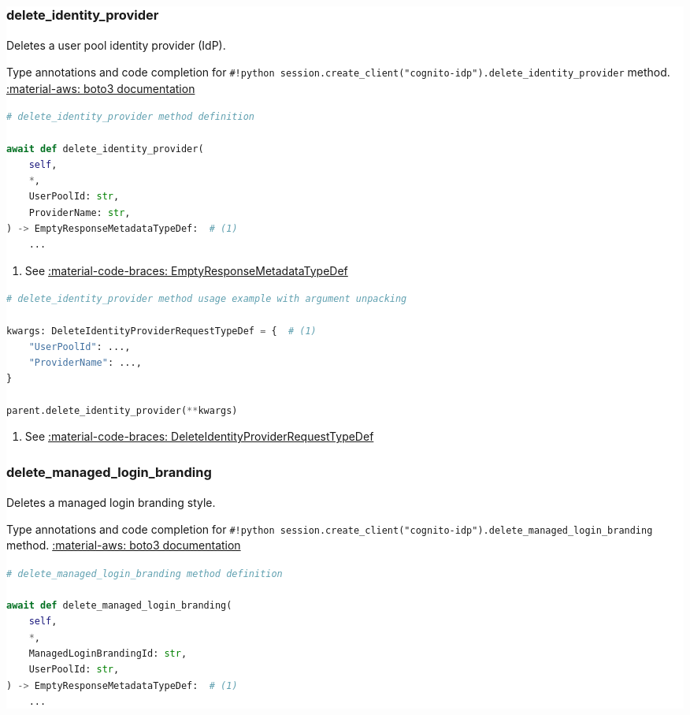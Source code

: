 ### delete\_identity\_provider

Deletes a user pool identity provider (IdP).

Type annotations and code completion for `#!python session.create_client("cognito-idp").delete_identity_provider` method.
[:material-aws: boto3 documentation](https://boto3.amazonaws.com/v1/documentation/api/latest/reference/services/cognito-idp/client/delete_identity_provider.html)

```python
# delete_identity_provider method definition

await def delete_identity_provider(
    self,
    *,
    UserPoolId: str,
    ProviderName: str,
) -> EmptyResponseMetadataTypeDef:  # (1)
    ...
```

1. See [:material-code-braces: EmptyResponseMetadataTypeDef](./type_defs.md#emptyresponsemetadatatypedef) 


```python
# delete_identity_provider method usage example with argument unpacking

kwargs: DeleteIdentityProviderRequestTypeDef = {  # (1)
    "UserPoolId": ...,
    "ProviderName": ...,
}

parent.delete_identity_provider(**kwargs)
```

1. See [:material-code-braces: DeleteIdentityProviderRequestTypeDef](./type_defs.md#deleteidentityproviderrequesttypedef) 

### delete\_managed\_login\_branding

Deletes a managed login branding style.

Type annotations and code completion for `#!python session.create_client("cognito-idp").delete_managed_login_branding` method.
[:material-aws: boto3 documentation](https://boto3.amazonaws.com/v1/documentation/api/latest/reference/services/cognito-idp/client/delete_managed_login_branding.html)

```python
# delete_managed_login_branding method definition

await def delete_managed_login_branding(
    self,
    *,
    ManagedLoginBrandingId: str,
    UserPoolId: str,
) -> EmptyResponseMetadataTypeDef:  # (1)
    ...
```

